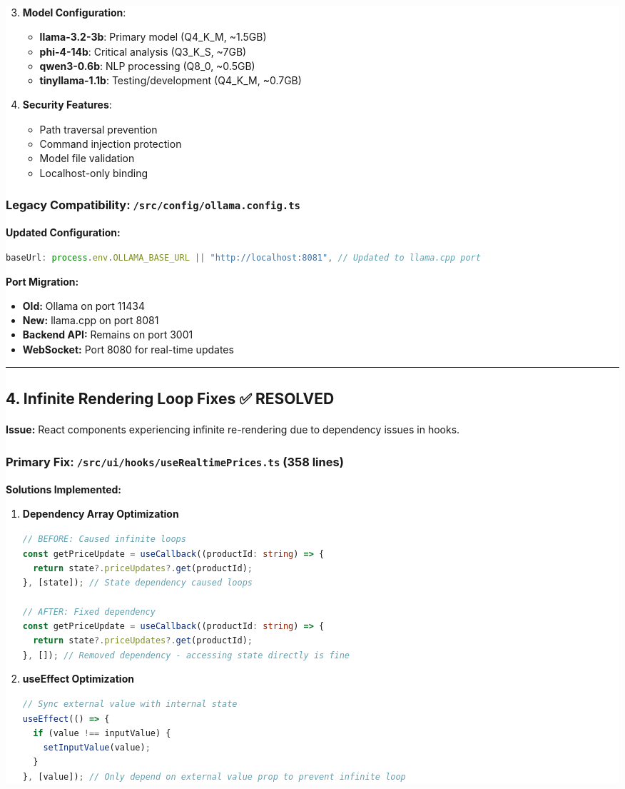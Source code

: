 3. **Model Configuration**:
   - **llama-3.2-3b**: Primary model (Q4_K_M, ~1.5GB)
   - **phi-4-14b**: Critical analysis (Q3_K_S, ~7GB)
   - **qwen3-0.6b**: NLP processing (Q8_0, ~0.5GB)
   - **tinyllama-1.1b**: Testing/development (Q4_K_M, ~0.7GB)

4. **Security Features**:
   - Path traversal prevention
   - Command injection protection
   - Model file validation
   - Localhost-only binding

### Legacy Compatibility: `/src/config/ollama.config.ts`

**Updated Configuration:**
```typescript
baseUrl: process.env.OLLAMA_BASE_URL || "http://localhost:8081", // Updated to llama.cpp port
```

**Port Migration:**
- **Old:** Ollama on port 11434
- **New:** llama.cpp on port 8081
- **Backend API:** Remains on port 3001
- **WebSocket:** Port 8080 for real-time updates

---

## 4. Infinite Rendering Loop Fixes ✅ RESOLVED

**Issue:** React components experiencing infinite re-rendering due to dependency issues in hooks.

### Primary Fix: `/src/ui/hooks/useRealtimePrices.ts` (358 lines)

**Solutions Implemented:**

1. **Dependency Array Optimization**
   ```typescript
   // BEFORE: Caused infinite loops
   const getPriceUpdate = useCallback((productId: string) => {
     return state?.priceUpdates?.get(productId);
   }, [state]); // State dependency caused loops
   
   // AFTER: Fixed dependency
   const getPriceUpdate = useCallback((productId: string) => {
     return state?.priceUpdates?.get(productId);
   }, []); // Removed dependency - accessing state directly is fine
   ```

2. **useEffect Optimization**
   ```typescript
   // Sync external value with internal state
   useEffect(() => {
     if (value !== inputValue) {
       setInputValue(value);
     }
   }, [value]); // Only depend on external value prop to prevent infinite loop
   ```
